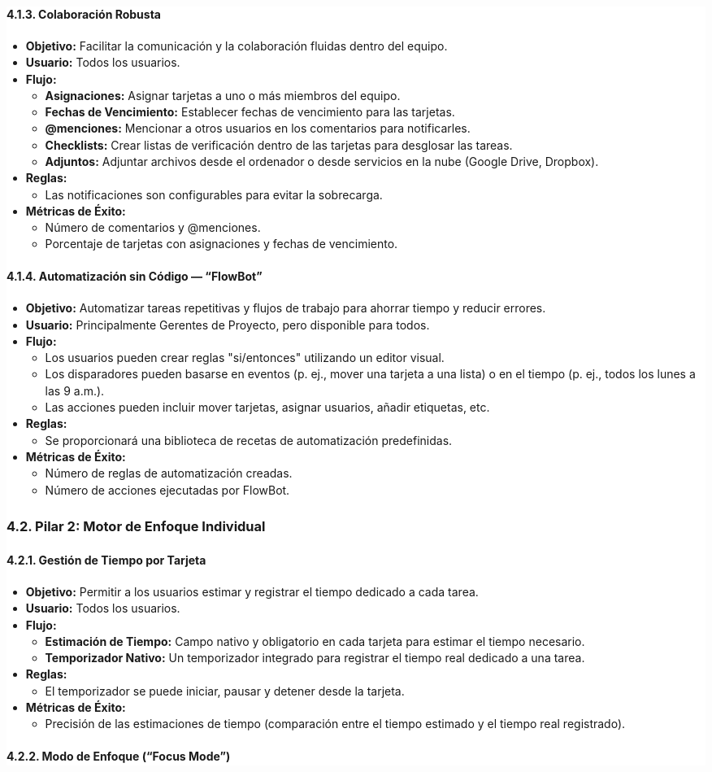 #### 4.1.3. Colaboración Robusta

*   **Objetivo:** Facilitar la comunicación y la colaboración fluidas dentro del equipo.
*   **Usuario:** Todos los usuarios.
*   **Flujo:**
    *   **Asignaciones:** Asignar tarjetas a uno o más miembros del equipo.
    *   **Fechas de Vencimiento:** Establecer fechas de vencimiento para las tarjetas.
    *   **@menciones:** Mencionar a otros usuarios en los comentarios para notificarles.
    *   **Checklists:** Crear listas de verificación dentro de las tarjetas para desglosar las tareas.
    *   **Adjuntos:** Adjuntar archivos desde el ordenador o desde servicios en la nube (Google Drive, Dropbox).
*   **Reglas:**
    *   Las notificaciones son configurables para evitar la sobrecarga.
*   **Métricas de Éxito:**
    *   Número de comentarios y @menciones.
    *   Porcentaje de tarjetas con asignaciones y fechas de vencimiento.

#### 4.1.4. Automatización sin Código — “FlowBot”

*   **Objetivo:** Automatizar tareas repetitivas y flujos de trabajo para ahorrar tiempo y reducir errores.
*   **Usuario:** Principalmente Gerentes de Proyecto, pero disponible para todos.
*   **Flujo:**
    *   Los usuarios pueden crear reglas "si/entonces" utilizando un editor visual.
    *   Los disparadores pueden basarse en eventos (p. ej., mover una tarjeta a una lista) o en el tiempo (p. ej., todos los lunes a las 9 a.m.).
    *   Las acciones pueden incluir mover tarjetas, asignar usuarios, añadir etiquetas, etc.
*   **Reglas:**
    *   Se proporcionará una biblioteca de recetas de automatización predefinidas.
*   **Métricas de Éxito:**
    *   Número de reglas de automatización creadas.
    *   Número de acciones ejecutadas por FlowBot.

### 4.2. Pilar 2: Motor de Enfoque Individual

#### 4.2.1. Gestión de Tiempo por Tarjeta

*   **Objetivo:** Permitir a los usuarios estimar y registrar el tiempo dedicado a cada tarea.
*   **Usuario:** Todos los usuarios.
*   **Flujo:**
    *   **Estimación de Tiempo:** Campo nativo y obligatorio en cada tarjeta para estimar el tiempo necesario.
    *   **Temporizador Nativo:** Un temporizador integrado para registrar el tiempo real dedicado a una tarea.
*   **Reglas:**
    *   El temporizador se puede iniciar, pausar y detener desde la tarjeta.
*   **Métricas de Éxito:**
    *   Precisión de las estimaciones de tiempo (comparación entre el tiempo estimado y el tiempo real registrado).

#### 4.2.2. Modo de Enfoque (“Focus Mode”)
